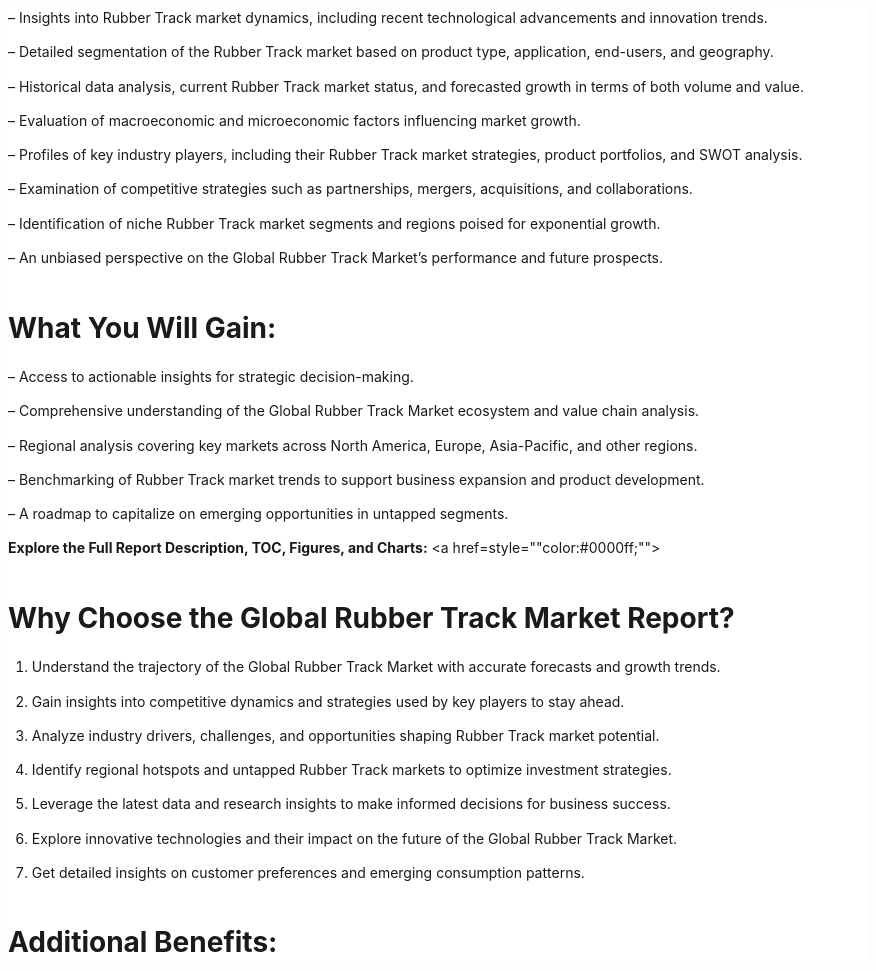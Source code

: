 – Insights into Rubber Track market dynamics, including recent technological advancements and innovation trends.

– Detailed segmentation of the Rubber Track market based on product type, application, end-users, and geography.

– Historical data analysis, current Rubber Track market status, and forecasted growth in terms of both volume and value.

– Evaluation of macroeconomic and microeconomic factors influencing market growth.

– Profiles of key industry players, including their Rubber Track market strategies, product portfolios, and SWOT analysis.

– Examination of competitive strategies such as partnerships, mergers, acquisitions, and collaborations.

– Identification of niche Rubber Track market segments and regions poised for exponential growth.

– An unbiased perspective on the Global Rubber Track Market’s performance and future prospects.

# <strong>What You Will Gain:</strong>

– Access to actionable insights for strategic decision-making.

– Comprehensive understanding of the Global Rubber Track Market ecosystem and value chain analysis.

– Regional analysis covering key markets across North America, Europe, Asia-Pacific, and other regions.

– Benchmarking of Rubber Track market trends to support business expansion and product development.

– A roadmap to capitalize on emerging opportunities in untapped segments.

<strong>Explore the Full Report Description, TOC, Figures, and Charts:</strong>
<a href=style=""color:#0000ff;""></a>

# <strong>Why Choose the Global Rubber Track Market Report?</strong>

1. Understand the trajectory of the Global Rubber Track Market with accurate forecasts and growth trends.

2. Gain insights into competitive dynamics and strategies used by key players to stay ahead.

3. Analyze industry drivers, challenges, and opportunities shaping Rubber Track market potential.

4. Identify regional hotspots and untapped Rubber Track markets to optimize investment strategies.

5. Leverage the latest data and research insights to make informed decisions for business success.

6. Explore innovative technologies and their impact on the future of the Global Rubber Track Market.

7. Get detailed insights on customer preferences and emerging consumption patterns.

# <strong>Additional Benefits:</strong>
